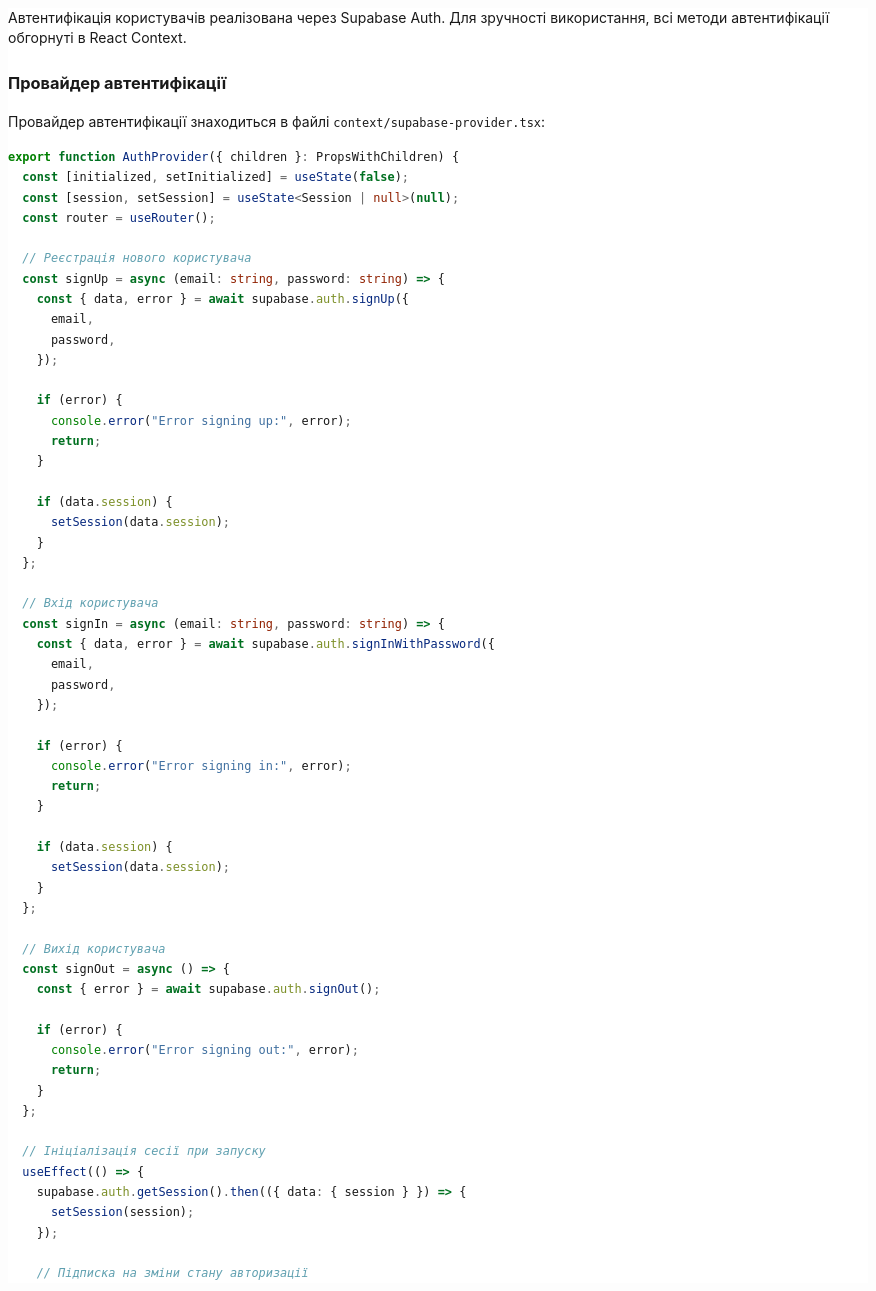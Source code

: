 Автентифікація користувачів реалізована через Supabase Auth. Для зручності використання, всі методи автентифікації обгорнуті в React Context.

### Провайдер автентифікації

Провайдер автентифікації знаходиться в файлі `context/supabase-provider.tsx`:

```typescript
export function AuthProvider({ children }: PropsWithChildren) {
  const [initialized, setInitialized] = useState(false);
  const [session, setSession] = useState<Session | null>(null);
  const router = useRouter();

  // Реєстрація нового користувача
  const signUp = async (email: string, password: string) => {
    const { data, error } = await supabase.auth.signUp({
      email,
      password,
    });

    if (error) {
      console.error("Error signing up:", error);
      return;
    }

    if (data.session) {
      setSession(data.session);
    }
  };

  // Вхід користувача
  const signIn = async (email: string, password: string) => {
    const { data, error } = await supabase.auth.signInWithPassword({
      email,
      password,
    });

    if (error) {
      console.error("Error signing in:", error);
      return;
    }

    if (data.session) {
      setSession(data.session);
    }
  };

  // Вихід користувача
  const signOut = async () => {
    const { error } = await supabase.auth.signOut();

    if (error) {
      console.error("Error signing out:", error);
      return;
    }
  };

  // Ініціалізація сесії при запуску
  useEffect(() => {
    supabase.auth.getSession().then(({ data: { session } }) => {
      setSession(session);
    });

    // Підписка на зміни стану авторизації
```